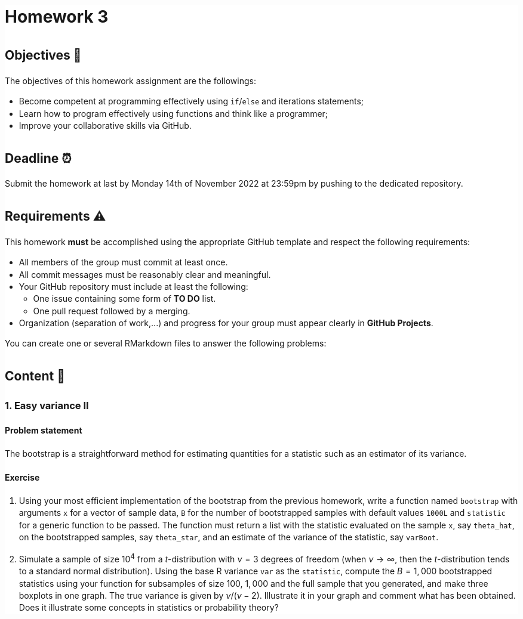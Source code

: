 # Homework 3

## Objectives :full_moon_with_face: 
The objectives of this homework assignment are the followings:

- Become competent at programming effectively using `if`/`else` and iterations statements; 
- Learn how to program effectively using functions and think like a programmer;  
- Improve your collaborative skills via GitHub.

## Deadline :alarm_clock:

Submit the homework at last by Monday 14th of November 2022 at 23:59pm 
by pushing to the dedicated repository.

## Requirements :warning:

This homework **must** be accomplished using the appropriate GitHub template and respect the following requirements:

- All members of the group must commit at least once.
- All commit messages must be reasonably clear and meaningful.
- Your GitHub repository must include at least the following:
  + One issue containing some form of __TO DO__ list.
  + One pull request followed by a merging.
- Organization (separation of work,...) and progress for your group must appear clearly in __GitHub Projects__.

You can create one or several RMarkdown files to answer the following problems:



## Content :rocket: 



### 1. Easy variance II

#### Problem statement

The bootstrap is a straightforward method for estimating quantities for a statistic such as an estimator of its variance. 

#### Exercise

1.  Using your most efficient implementation of the bootstrap from the previous homework, write a function named `bootstrap` with arguments `x` for a vector of sample data, `B` for the number of bootstrapped samples with default values `1000L` and `statistic` for a generic function to be passed. The function must return a list with the statistic evaluated on the sample `x`, say `theta_hat`, on the bootstrapped samples, say `theta_star`, and an estimate of the variance of the statistic, say `varBoot`. 

2.  Simulate a sample of size $10^4$ from a $t$-distribution with $\nu=3$ degrees of freedom (when $\nu\to\infty$, then the $t$-distribution tends to a standard normal distribution). Using the base R variance `var` as the `statistic`, compute the $B=1,000$ bootstrapped statistics using your function for subsamples of size $100$, $1,000$ and the full sample that you generated, and make three boxplots in one graph. The true variance is given by $\nu/(\nu-2)$. Illustrate it in your graph and comment what has been obtained. Does it illustrate some concepts in statistics or probability theory?
